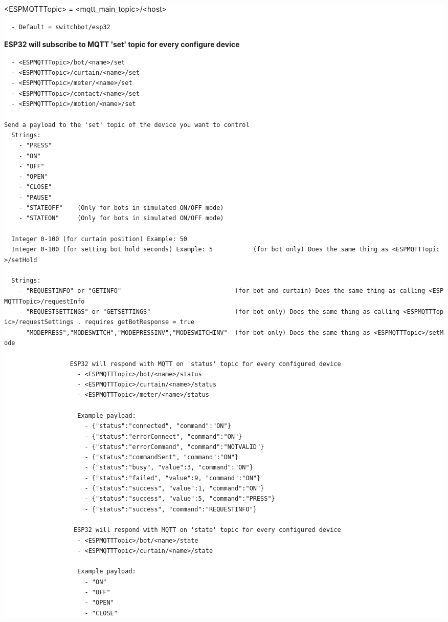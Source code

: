 \<ESPMQTTTopic\> = \<mqtt_main_topic\>/\<host\>
	
      - Default = switchbot/esp32

**ESP32 will subscribe to MQTT 'set' topic for every configure device**

      - <ESPMQTTTopic>/bot/<name>/set
      - <ESPMQTTTopic>/curtain/<name>/set
      - <ESPMQTTTopic>/meter/<name>/set
      - <ESPMQTTTopic>/contact/<name>/set
      - <ESPMQTTTopic>/motion/<name>/set

    Send a payload to the 'set' topic of the device you want to control
      Strings:
        - "PRESS"
        - "ON"
        - "OFF"
        - "OPEN"
        - "CLOSE"
        - "PAUSE"
        - "STATEOFF"    (Only for bots in simulated ON/OFF mode)
        - "STATEON"     (Only for bots in simulated ON/OFF mode)
	
      Integer 0-100 (for curtain position) Example: 50
      Integer 0-100 (for setting bot hold seconds) Example: 5           (for bot only) Does the same thing as <ESPMQTTTopic>/setHold

      Strings:
        - "REQUESTINFO" or "GETINFO"                               (for bot and curtain) Does the same thing as calling <ESPMQTTTopic>/requestInfo
        - "REQUESTSETTINGS" or "GETSETTINGS"                       (for bot only) Does the same thing as calling <ESPMQTTTopic>/requestSettings . requires getBotResponse = true
        - "MODEPRESS","MODESWITCH","MODEPRESSINV","MODESWITCHINV"  (for bot only) Does the same thing as <ESPMQTTTopic>/setMode

                      ESP32 will respond with MQTT on 'status' topic for every configured device
                        - <ESPMQTTTopic>/bot/<name>/status
                        - <ESPMQTTTopic>/curtain/<name>/status
                        - <ESPMQTTTopic>/meter/<name>/status
			
                        Example payload:
                          - {"status":"connected", "command":"ON"}
                          - {"status":"errorConnect", "command":"ON"}
                          - {"status":"errorCommand", "command":"NOTVALID"}
                          - {"status":"commandSent", "command":"ON"}
                          - {"status":"busy", "value":3, "command":"ON"}
                          - {"status":"failed", "value":9, "command":"ON"}
                          - {"status":"success", "value":1, "command":"ON"}
                          - {"status":"success", "value":5, "command":"PRESS"}
                          - {"status":"success", "command":"REQUESTINFO"}
			  
                       ESP32 will respond with MQTT on 'state' topic for every configured device
                        - <ESPMQTTTopic>/bot/<name>/state
                        - <ESPMQTTTopic>/curtain/<name>/state
			
                        Example payload:
                          - "ON"
                          - "OFF"
                          - "OPEN"
                          - "CLOSE"
			  